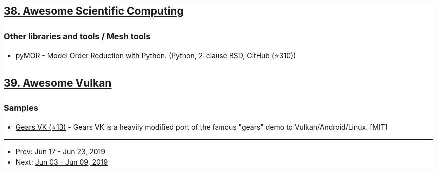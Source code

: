 ## [38. Awesome Scientific Computing](/content/nschloe/awesome-scientific-computing/week/README.md)

### Other libraries and tools / Mesh tools

*   [pyMOR](https://pymor.org/) - Model Order Reduction with Python.
    (Python, 2-clause BSD, [GitHub (⭐310)](https://github.com/pymor/pymor/))

## [39. Awesome Vulkan](/content/vinjn/awesome-vulkan/week/README.md)

### Samples

*   [Gears VK (⭐13)](https://github.com/jeffboody/gearsvk) - Gears VK is a heavily modified port of the famous "gears" demo to Vulkan/Android/Linux. \[MIT]

---

- Prev: [Jun 17 - Jun 23, 2019](/content/2019/24/README.md)
- Next: [Jun 03 - Jun 09, 2019](/content/2019/22/README.md)